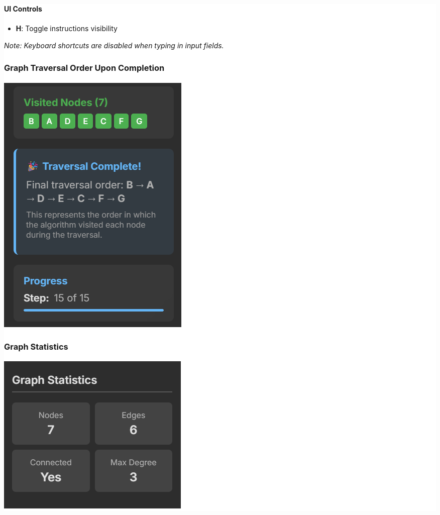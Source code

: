 #### UI Controls
- **H**: Toggle instructions visibility

*Note: Keyboard shortcuts are disabled when typing in input fields.*


### Graph Traversal Order Upon Completion
![Traversal Order](./resources/traversal_order.png)

### Graph Statistics
![Stats](./resources/graph_statistics.png)
